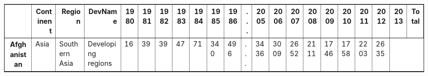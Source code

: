 


<div>
<style scoped>
    .dataframe tbody tr th:only-of-type {
        vertical-align: middle;
    }

    .dataframe tbody tr th {
        vertical-align: top;
    }

    .dataframe thead th {
        text-align: right;
    }
</style>
<table border="1" class="dataframe">
  <thead>
    <tr style="text-align: right;">
      <th></th>
      <th>Continent</th>
      <th>Region</th>
      <th>DevName</th>
      <th>1980</th>
      <th>1981</th>
      <th>1982</th>
      <th>1983</th>
      <th>1984</th>
      <th>1985</th>
      <th>1986</th>
      <th>...</th>
      <th>2005</th>
      <th>2006</th>
      <th>2007</th>
      <th>2008</th>
      <th>2009</th>
      <th>2010</th>
      <th>2011</th>
      <th>2012</th>
      <th>2013</th>
      <th>Total</th>
    </tr>
  </thead>
  <tbody>
    <tr>
      <th>Afghanistan</th>
      <td>Asia</td>
      <td>Southern Asia</td>
      <td>Developing regions</td>
      <td>16</td>
      <td>39</td>
      <td>39</td>
      <td>47</td>
      <td>71</td>
      <td>340</td>
      <td>496</td>
      <td>...</td>
      <td>3436</td>
      <td>3009</td>
      <td>2652</td>
      <td>2111</td>
      <td>1746</td>
      <td>1758</td>
      <td>2203</td>
      <td>2635</td>